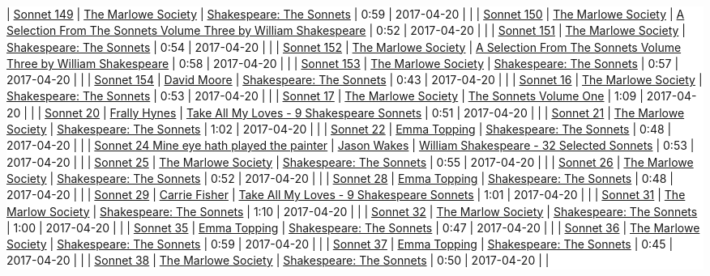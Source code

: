 | [Sonnet 149](https://open.spotify.com/track/7xVfRWks0WqDAoaVjcMNVw) | [The Marlowe Society](https://open.spotify.com/artist/3LemCy0dujzr6IScTPjF3u) | [Shakespeare: The Sonnets](https://open.spotify.com/album/0wLHpXtkODncx0Sa7fz22e) | 0:59 | 2017-04-20 |  |
| [Sonnet 150](https://open.spotify.com/track/6IecmsWnKsieTaMDFiPlvJ) | [The Marlowe Society](https://open.spotify.com/artist/3LemCy0dujzr6IScTPjF3u) | [A Selection From The Sonnets Volume Three by William Shakespeare](https://open.spotify.com/album/1twvCiGP276rYkXBCOdF1U) | 0:52 | 2017-04-20 |  |
| [Sonnet 151](https://open.spotify.com/track/1tFKStWIK7Ezbd4Aig8dRB) | [The Marlowe Society](https://open.spotify.com/artist/3LemCy0dujzr6IScTPjF3u) | [Shakespeare: The Sonnets](https://open.spotify.com/album/0wLHpXtkODncx0Sa7fz22e) | 0:54 | 2017-04-20 |  |
| [Sonnet 152](https://open.spotify.com/track/3uej8XgGHmxC2RiGk32HMH) | [The Marlowe Society](https://open.spotify.com/artist/3LemCy0dujzr6IScTPjF3u) | [A Selection From The Sonnets Volume Three by William Shakespeare](https://open.spotify.com/album/1twvCiGP276rYkXBCOdF1U) | 0:58 | 2017-04-20 |  |
| [Sonnet 153](https://open.spotify.com/track/54oFqr3b7QY7IFelCbO7cJ) | [The Marlowe Society](https://open.spotify.com/artist/3LemCy0dujzr6IScTPjF3u) | [Shakespeare: The Sonnets](https://open.spotify.com/album/0wLHpXtkODncx0Sa7fz22e) | 0:57 | 2017-04-20 |  |
| [Sonnet 154](https://open.spotify.com/track/1boY3foHvWLLc8LVReNSq2) | [David Moore](https://open.spotify.com/artist/1w50KY0tLIblQTpeGbyYYE) | [Shakespeare: The Sonnets](https://open.spotify.com/album/0wLHpXtkODncx0Sa7fz22e) | 0:43 | 2017-04-20 |  |
| [Sonnet 16](https://open.spotify.com/track/12aULXc1yC2b7s5uMu3uZ8) | [The Marlowe Society](https://open.spotify.com/artist/3LemCy0dujzr6IScTPjF3u) | [Shakespeare: The Sonnets](https://open.spotify.com/album/0wLHpXtkODncx0Sa7fz22e) | 0:53 | 2017-04-20 |  |
| [Sonnet 17](https://open.spotify.com/track/3fZYII0I3wFx4oXlo5flc9) | [The Marlowe Society](https://open.spotify.com/artist/3LemCy0dujzr6IScTPjF3u) | [The Sonnets Volume One](https://open.spotify.com/album/7m8tV2FqVqJ2LfEchhEA8y) | 1:09 | 2017-04-20 |  |
| [Sonnet 20](https://open.spotify.com/track/0QnRmZrkAwmprmywWh3fLd) | [Frally Hynes](https://open.spotify.com/artist/6ctoOERXGCQftObR2XYQUX) | [Take All My Loves \- 9 Shakespeare Sonnets](https://open.spotify.com/album/3aKCz2SXI9hFX29rqDrskb) | 0:51 | 2017-04-20 |  |
| [Sonnet 21](https://open.spotify.com/track/2rYlctbIvTCBf54EZqnnGl) | [The Marlowe Society](https://open.spotify.com/artist/3LemCy0dujzr6IScTPjF3u) | [Shakespeare: The Sonnets](https://open.spotify.com/album/0wLHpXtkODncx0Sa7fz22e) | 1:02 | 2017-04-20 |  |
| [Sonnet 22](https://open.spotify.com/track/49mcJxM8noS8tMGYLaQc1j) | [Emma Topping](https://open.spotify.com/artist/3s7FQVBFjzA2tABAaqPiYe) | [Shakespeare: The Sonnets](https://open.spotify.com/album/0wLHpXtkODncx0Sa7fz22e) | 0:48 | 2017-04-20 |  |
| [Sonnet 24 Mine eye hath played the painter](https://open.spotify.com/track/6hyjB1ZdX3g88GxNuL66Sg) | [Jason Wakes](https://open.spotify.com/artist/5jxVLwaN4x7wsVS0KSZ4QT) | [William Shakespeare \- 32 Selected Sonnets](https://open.spotify.com/album/1wY6LX6HSu8zzL5J6f5Ofq) | 0:53 | 2017-04-20 |  |
| [Sonnet 25](https://open.spotify.com/track/1TXRrci7lxvEJxkHvl0AfA) | [The Marlowe Society](https://open.spotify.com/artist/3LemCy0dujzr6IScTPjF3u) | [Shakespeare: The Sonnets](https://open.spotify.com/album/0wLHpXtkODncx0Sa7fz22e) | 0:55 | 2017-04-20 |  |
| [Sonnet 26](https://open.spotify.com/track/2Ba2bIe5bHYeHayXCI4lGW) | [The Marlowe Society](https://open.spotify.com/artist/3LemCy0dujzr6IScTPjF3u) | [Shakespeare: The Sonnets](https://open.spotify.com/album/0wLHpXtkODncx0Sa7fz22e) | 0:52 | 2017-04-20 |  |
| [Sonnet 28](https://open.spotify.com/track/1VdI9UXtVjDEqQbrstYyVf) | [Emma Topping](https://open.spotify.com/artist/3s7FQVBFjzA2tABAaqPiYe) | [Shakespeare: The Sonnets](https://open.spotify.com/album/0wLHpXtkODncx0Sa7fz22e) | 0:48 | 2017-04-20 |  |
| [Sonnet 29](https://open.spotify.com/track/1upcXoYeL5XNLBsqkNbwgs) | [Carrie Fisher](https://open.spotify.com/artist/1GGAxlILxGZ02ZCI8Elk80) | [Take All My Loves \- 9 Shakespeare Sonnets](https://open.spotify.com/album/3aKCz2SXI9hFX29rqDrskb) | 1:01 | 2017-04-20 |  |
| [Sonnet 31](https://open.spotify.com/track/06w7jFm4qJTFIezrxNZLO6) | [The Marlow Society](https://open.spotify.com/artist/5gxSCckkXsk4hfgjQjtTJg) | [Shakespeare: The Sonnets](https://open.spotify.com/album/0wLHpXtkODncx0Sa7fz22e) | 1:10 | 2017-04-20 |  |
| [Sonnet 32](https://open.spotify.com/track/1V9WypQO44Bzfv0CNVhs9w) | [The Marlow Society](https://open.spotify.com/artist/5gxSCckkXsk4hfgjQjtTJg) | [Shakespeare: The Sonnets](https://open.spotify.com/album/0wLHpXtkODncx0Sa7fz22e) | 1:00 | 2017-04-20 |  |
| [Sonnet 35](https://open.spotify.com/track/7sbqMjZfJvAcxBktJmQKhL) | [Emma Topping](https://open.spotify.com/artist/3s7FQVBFjzA2tABAaqPiYe) | [Shakespeare: The Sonnets](https://open.spotify.com/album/0wLHpXtkODncx0Sa7fz22e) | 0:47 | 2017-04-20 |  |
| [Sonnet 36](https://open.spotify.com/track/3Sdo648d9452tl5ggNtOMp) | [The Marlowe Society](https://open.spotify.com/artist/3LemCy0dujzr6IScTPjF3u) | [Shakespeare: The Sonnets](https://open.spotify.com/album/0wLHpXtkODncx0Sa7fz22e) | 0:59 | 2017-04-20 |  |
| [Sonnet 37](https://open.spotify.com/track/0JywIANhgOCWziolU077YN) | [Emma Topping](https://open.spotify.com/artist/3s7FQVBFjzA2tABAaqPiYe) | [Shakespeare: The Sonnets](https://open.spotify.com/album/0wLHpXtkODncx0Sa7fz22e) | 0:45 | 2017-04-20 |  |
| [Sonnet 38](https://open.spotify.com/track/1l9z5ELLDTpapxaEBrW7yz) | [The Marlowe Society](https://open.spotify.com/artist/3LemCy0dujzr6IScTPjF3u) | [Shakespeare: The Sonnets](https://open.spotify.com/album/0wLHpXtkODncx0Sa7fz22e) | 0:50 | 2017-04-20 |  |